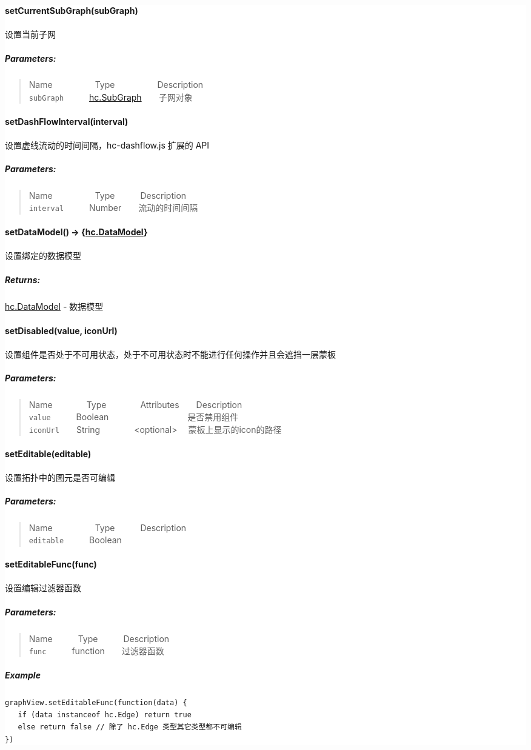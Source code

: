 
#### setCurrentSubGraph(subGraph)

设置当前子网

##### Parameters:
>Name&emsp;&emsp;&emsp;&emsp;&emsp;Type&emsp;&emsp;&emsp;&emsp;&emsp;Description  
`subGraph`&emsp;&emsp;&emsp;[hc.SubGraph](hc.SubGraph.html)&emsp;&emsp;子网对象

#### setDashFlowInterval(interval)

设置虚线流动的时间间隔，hc-dashflow.js 扩展的 API

##### Parameters:
>Name&emsp;&emsp;&emsp;&emsp;&emsp;Type&emsp;&emsp;&emsp;Description  
`interval`&emsp;&emsp;&emsp;Number&emsp;&emsp;流动的时间间隔

#### setDataModel() → {[hc.DataModel](hc.DataModel.html)}

设置绑定的数据模型

##### Returns:

[hc.DataModel](hc.DataModel.html) - 数据模型

#### setDisabled(value, iconUrl)

设置组件是否处于不可用状态，处于不可用状态时不能进行任何操作并且会遮挡一层蒙板

##### Parameters:
>Name&emsp;&emsp;&emsp;&emsp;Type&emsp;&emsp;&emsp;&emsp;Attributes&emsp;&emsp;Description  
`value`&emsp;&emsp;&emsp;Boolean&emsp;&emsp;&emsp;&emsp;&emsp;&emsp;&emsp;&emsp;&emsp; 是否禁用组件  
`iconUrl`&emsp;&emsp;String&emsp;&emsp;&emsp;&emsp;\<optional> &emsp;蒙板上显示的icon的路径

#### setEditable(editable)

设置拓扑中的图元是否可编辑

##### Parameters:
>Name&emsp;&emsp;&emsp;&emsp;&emsp;Type&emsp;&emsp;&emsp;Description  
`editable`&emsp;&emsp;&emsp;Boolean

#### setEditableFunc(func)

设置编辑过滤器函数

##### Parameters:
>Name&emsp;&emsp;&emsp;Type&emsp;&emsp;&emsp;Description  
`func`&emsp;&emsp;&emsp;function&emsp;&emsp;过滤器函数

##### Example

    graphView.setEditableFunc(function(data) {
       if (data instanceof hc.Edge) return true
       else return false // 除了 hc.Edge 类型其它类型都不可编辑
    })
